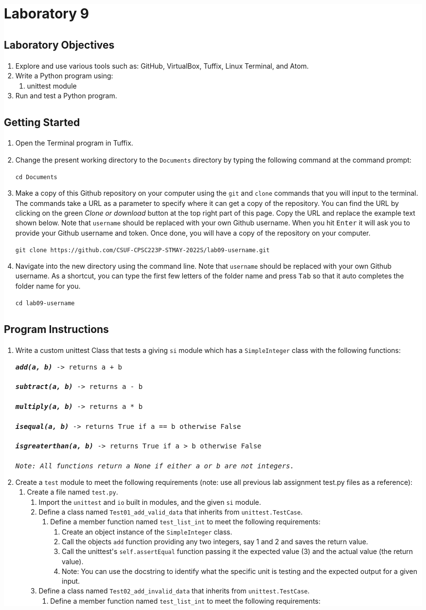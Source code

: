 # Laboratory 9

## Laboratory Objectives
1. Explore and use various tools such as: GitHub, VirtualBox, Tuffix, Linux Terminal, and Atom.
1. Write a Python program using:
     1. unittest module
1. Run and test a Python program.

## Getting Started
1. Open the Terminal program in Tuffix.
1. Change the present working directory to the `Documents` directory by typing the following command at the command prompt:

    ```
    cd Documents
    ```

1. Make a copy of this Github repository on your computer using the `git` and `clone` commands that you will input to the terminal. The commands take a URL as a parameter to specify where it can get a copy of the repository. You can find the URL by clicking on the green *Clone or download* button at the top right part of this page. Copy the URL and replace the example text shown below. Note that `username` should be replaced with your own Github username. When you hit <kbd>Enter</kbd> it will ask you to provide your Github username and token. Once done, you will have a copy of the repository on your computer.
    ```
    git clone https://github.com/CSUF-CPSC223P-STMAY-2022S/lab09-username.git
    ```
1. Navigate into the new directory using the command line. Note that `username` should be replaced with your own Github username.  As a shortcut, you can type the first few letters of the folder name and press <kbd>Tab</kbd> so that it auto completes the folder name for you.

     ```
     cd lab09-username
     ```
     
## Program Instructions
1. Write a custom unittest Class that tests a giving `si` module which has a `SimpleInteger` class with the following functions:
   <pre>
   <i><b>add(a, b)</b></i> -> returns a + b<br>
   <i><b>subtract(a, b)</b></i> -> returns a - b<br>
   <i><b>multiply(a, b)</b></i> -> returns a * b<br>
   <i><b>isequal(a, b)</b></i> -> returns True if a == b otherwise False<br>
   <i><b>isgreaterthan(a, b)</b></i> -> returns True if a > b otherwise False<br>
   <i>Note: All functions return a None if either a or b are not integers.</i>
   </pre>
3. Create a `test` module to meet the following requirements (note: use all previous lab assignment test.py files as a reference):
     1. Create a file named `test.py`.
          1. Import the `unittest` and `io` built in modules, and the given `si` module.
          1. Define a class named `Test01_add_valid_data` that inherits from `unittest.TestCase`.  
               1. Define a member function named `test_list_int` to meet the following requirements:
                    1. Create an object instance of the `SimpleInteger` class.
                    1. Call the objects `add` function providing any two integers, say 1 and 2 and saves the return value.
                    1. Call the unittest's `self.assertEqual` function passing it the expected value (3) and the actual value (the return value).
                    1. Note: You can use the docstring to identify what the specific unit is testing and the expected output for a given input.
          1. Define a class named `Test02_add_invalid_data` that inherits from `unittest.TestCase`.  
               1. Define a member function named `test_list_int` to meet the following requirements:
